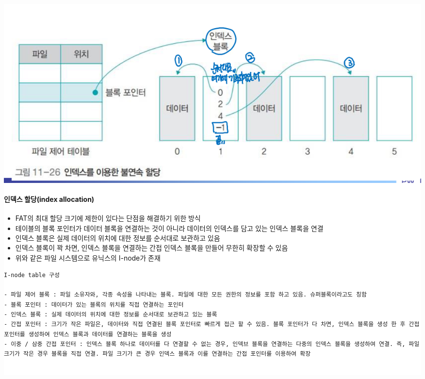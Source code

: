 <br>

![인덱스 할당](./img/Index_allocation.png)
#### 인덱스 할당(index allocation)
- FAT의 최대 할당 크기에 제한이 있다는 단점을 해결하기 위한 방식
- 테이블의 블록 포인터가 데이터 블록을 연결하는 것이 아니라 데이터의 인덱스를 담고 있는 인덱스 블록을 연결
- 인덱스 블록은 실제 데이터의 위치에 대한 정보를 순서대로 보관하고 있음
- 인덱스 블록이 꽉 차면, 인덱스 블록을 연결하는 간접 인덱스 블록을 만들어 무한히 확장할 수 있음
- 위와 같은 파일 시스템으로 유닉스의 I-node가 존재
```
I-node table 구성

- 파일 제어 블록 : 파일 소유자와, 각종 속성을 나타내는 블록. 파일에 대한 모든 권한의 정보를 포함 하고 있음. 슈퍼블록이라고도 칭함
- 블록 포인터 : 데이터가 있는 블록의 위치를 직접 연결하는 포인터
- 인덱스 블록 : 실제 데이터의 위치에 대한 정보를 순서대로 보관하고 있는 블록
- 간접 포인터 : 크기가 작은 파일은, 데이터와 직접 연결된 블록 포인터로 빠르게 접근 할 수 있음. 블록 포인터가 다 차면, 인덱스 블록을 생성 한 후 간접 포인터를 생성하여 인덱스 블록과 데이터를 연결하는 블록을 생성
- 이중 / 삼중 간접 포인터 : 인덱스 블록 하나로 데이터를 다 연결할 수 없는 경우, 인덱브 블록을 연결하는 다중의 인덱스 블록을 생성하여 연결. 즉, 파일 크기가 작은 경우 블록을 직접 연결. 파일 크기가 큰 경우 인덱스 블록과 이를 연결하는 간접 포인터를 이용하여 확장
```

<br>
